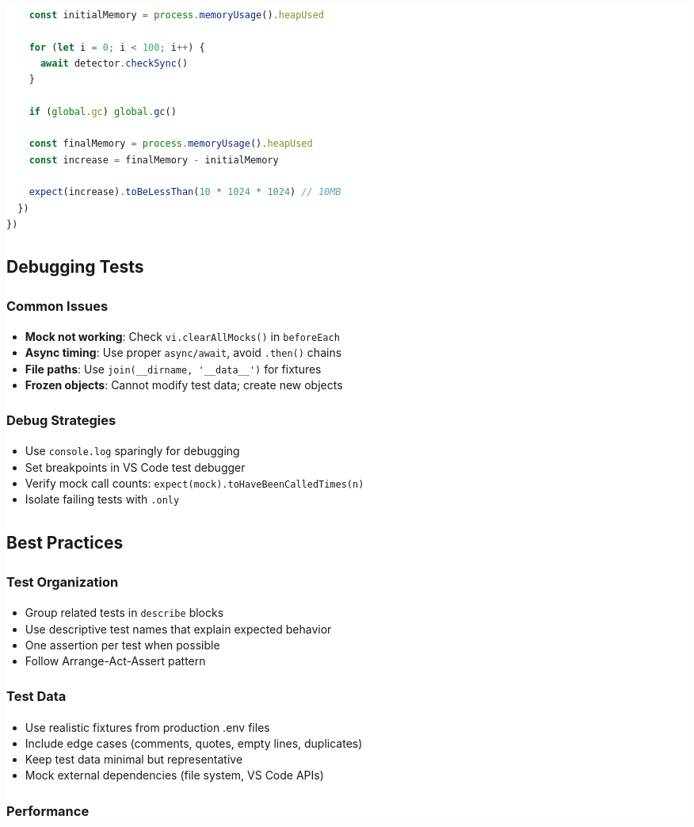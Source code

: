 ```typescript
    const initialMemory = process.memoryUsage().heapUsed

    for (let i = 0; i < 100; i++) {
      await detector.checkSync()
    }

    if (global.gc) global.gc()

    const finalMemory = process.memoryUsage().heapUsed
    const increase = finalMemory - initialMemory

    expect(increase).toBeLessThan(10 * 1024 * 1024) // 10MB
  })
})
```

## Debugging Tests

### Common Issues

- **Mock not working**: Check `vi.clearAllMocks()` in `beforeEach`
- **Async timing**: Use proper `async/await`, avoid `.then()` chains
- **File paths**: Use `join(__dirname, '__data__')` for fixtures
- **Frozen objects**: Cannot modify test data; create new objects

### Debug Strategies

- Use `console.log` sparingly for debugging
- Set breakpoints in VS Code test debugger
- Verify mock call counts: `expect(mock).toHaveBeenCalledTimes(n)`
- Isolate failing tests with `.only`

## Best Practices

### Test Organization

- Group related tests in `describe` blocks
- Use descriptive test names that explain expected behavior
- One assertion per test when possible
- Follow Arrange-Act-Assert pattern

### Test Data

- Use realistic fixtures from production .env files
- Include edge cases (comments, quotes, empty lines, duplicates)
- Keep test data minimal but representative
- Mock external dependencies (file system, VS Code APIs)

### Performance
